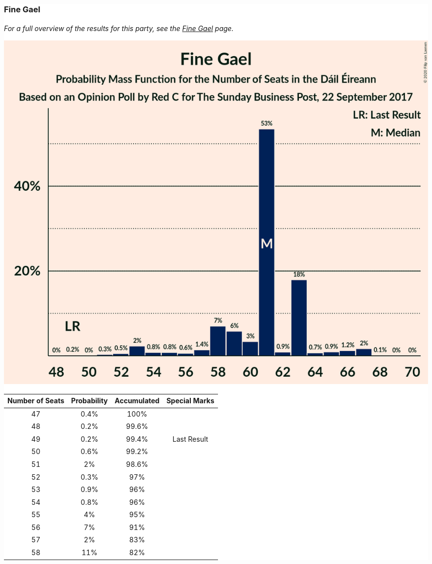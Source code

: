 ### Fine Gael

*For a full overview of the results for this party, see the [Fine Gael](party-finegael.html) page.*

![Graph with seats probability mass function not yet produced](2017-09-22-RedC-seats-pmf-finegael.png "Seats Probability Mass Function")

| Number of Seats | Probability | Accumulated | Special Marks |
|:---------------:|:-----------:|:-----------:|:-------------:|
| 47 | 0.4% | 100% |  |
| 48 | 0.2% | 99.6% |  |
| 49 | 0.2% | 99.4% | Last Result |
| 50 | 0.6% | 99.2% |  |
| 51 | 2% | 98.6% |  |
| 52 | 0.3% | 97% |  |
| 53 | 0.9% | 96% |  |
| 54 | 0.8% | 96% |  |
| 55 | 4% | 95% |  |
| 56 | 7% | 91% |  |
| 57 | 2% | 83% |  |
| 58 | 11% | 82% |  |